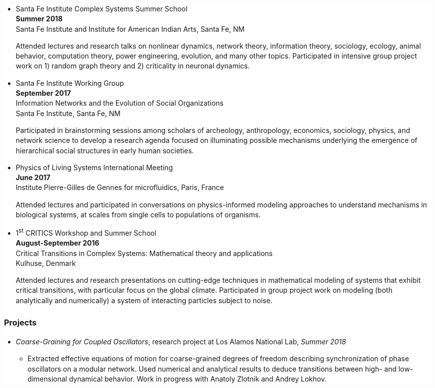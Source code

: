   - Santa Fe Institute Complex Systems Summer School  
    **Summer 2018**  
    Santa Fe Institute and Institute for American Indian Arts, Santa Fe,
    NM

    Attended lectures and research talks on nonlinear dynamics, network
    theory, information theory, sociology, ecology, animal behavior,
    computation theory, power engineering, evolution, and many other
    topics. Participated in intensive group project work on 1) random
    graph theory and 2) criticality in neuronal dynamics.

  - Santa Fe Institute Working Group  
    **September 2017**  
    Information Networks and the Evolution of Social Organizations  
    Santa Fe Institute, Santa Fe, NM

    Participated in brainstorming sessions among scholars of archeology,
    anthropology, economics, sociology, physics, and network science to
    develop a research agenda focused on illuminating possible
    mechanisms underlying the emergence of hierarchical social
    structures in early human societies.

  - Physics of Living Systems International Meeting  
    **June 2017**  
    Institute Pierre-Gilles de Gennes for microfluidics, Paris, France

    Attended lectures and participated in conversations on
    physics-informed modeling approaches to understand mechanisms in
    biological systems, at scales from single cells to populations of
    organisms.

  - 1<sup>st</sup> CRITICS Workshop and Summer School  
    **August-September 2016**  
    Critical Transitions in Complex Systems: Mathematical theory and
    applications  
    Kulhuse, Denmark

    Attended lectures and research presentations on cutting-edge
    techniques in mathematical modeling of systems that exhibit critical
    transitions, with particular focus on the global climate.
    Participated in group project work on modeling (both analytically
    and numerically) a system of interacting particles subject to noise.

### Projects

  - *Coarse-Graining for Coupled Oscillators*, research project at Los
    Alamos National Lab, *Summer 2018*

      - Extracted effective equations of motion for coarse-grained
        degrees of freedom describing synchronization of phase
        oscillators on a modular network. Used numerical and analytical
        results to deduce transitions between high- and low-dimensional
        dynamical behavior. Work in progress with Anatoly Zlotnik and
        Andrey Lokhov.
